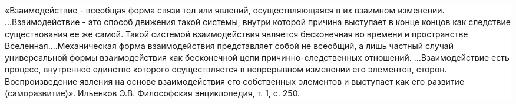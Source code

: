 [^20]: «...дискретные части различных ступеней (атомы эфира, химические атомы, массы, небесные тела) являются различными узловыми точками, которые обусловливают различные качественные формы существования всеобщей материи вплоть до такой формы, где отсутствует тяжесть и где имеется только отталкивание». Маркс К., Энгельс Ф. ПСС 2 изд. Т. 20, с.609.

[^21]: Пригожин И.Р., Стенгерс И. Порядок из хаоса. М. «Прогресс», 1986.

[^22]: Если данный взгляд на природу чистого механического движения верен, то придётся признать, что в природе существует только одна вещь, «нечто», а все остальные «вещи» есть не что иное, как процессы возникновения объектов из взаимодействующих «нечто».

[^23]: Можно высказать предположение: не исключено, что т.н. «масса» материальных объектов определяется не чем иным, как взаимодействием объектов, формируемых «нечто», с окружающей средой (также состоящей из «нечто»), с одной стороны, и друг с другом, с другой стороны, но также посредством среды. Возможно, именно этим двойственным характером взаимодействия объясняется тот факт, что в физике под массой понимают два полярных свойства материальных объектов - инертную массу и гравитационную массу.

[^24]: «Взаимодействие - вот первое, что выступает перед нами, когда мы рассматриваем движущуюся материю в целом ...». К. Маркс, Ф. Энгельс. ПСС 2 изд. Т. 20, с.546.

«Взаимодействие - всеобщая форма связи тел или явлений, осуществляющаяся в их взаимном изменении. ...Взаимодействие - это способ движения такой системы, внутри которой причина выступает в конце концов как следствие существования ее же самой. Такой системой взаимодействия является бесконечная во времени и пространстве Вселенная....Механическая форма взаимодействия представляет собой не всеобщий, а лишь частный случай универсальной формы взаимодействия как бесконечной цепи причинно-следственных отношений. ...Взаимодействие есть процесс, внутреннее единство которого осуществляется в непрерывном изменении его элементов, сторон. Воспроизведение явления на основе взаимодействия его собственных элементов и выступает как его развитие (саморазвитие)». Ильенков Э.В. Философская энциклопедия, т. 1, с. 250.

[^25]: Точный ответ о природе объектов этой субстанции могут дать только естественные науки, но, основываясь на предложенном понимании субстанции, можно предположить, что ближайшая к субстанции элементарных частиц представляет собой то, что принято называть эфиром, о физическом существовании которого говорят всё чаще. Практика науки свидетельствует, что объекты, участвующие во всякого рода взаимодействиях, как правило, весьма стабильны и устойчивы, а это позволяет предположить что недостающая субстанция (или субстанции) должна быть представлена также стабильными долгоживущими объектами. В свете сказанного усилия физиков, направленные на изучение короткоживущих и, тем более, виртуальных частиц, сомнительны. Нельзя исключить, что недолговечные частицы представляют собой либо «отходы производства», т.е. недостроенные стабильные элементарные частицы, либо «строительный мусор», т.е. обломки, образовавшиеся в результате их разрушения. Изучение и того, и другого в этом случае окажется если не бесплодным, то отнюдь и не приводящим к положительному знанию.

[^26]: Из этого следует частный вывод - если человек перестанет понимать объективные законы бытия (или будет понимать их неверно) и действовать в соответствии с ними, т.е. развивать сферу идеального (разумеется, на основе материального развития), то его ждёт незавидная участь.

[^27]: Термин неадекватен сущности субстанции - не отражена уникальность человека как деятельной силы, обладающей сознанием и развивающей сферу идеального. В природе многие виды живых существ развиваются в форме массовых скоплений особей, дифференцирующихся функционально, т.е. являются некими обществами.

[^28]: Очевидно, в исследованиях следует сильнее акцентировать темы активности и телеологичности «живых» субстанций как субъектов развития.

[^1]: Ленин В.И. ПСС. Изд. 5. т. 18, с. 131.
[^2]: Странно, что вообще возникают подобные предложения после Спинозы, объединившего протяженность и мышление в одной субстанции.
[^3]: «Единство мира состоит не в его бытии, хотя его бытие есть предпосылка его единства, ибо сначала мир должен существовать, прежде чем он может быть единым. ... Действительное единство мира состоит в его материальности...». Маркс К., Энгельс Ф. ПСС 2 изд. Т. 20, с. 43.
[^4]: Субстанциональности в спинозовском понимании - «...то, что существует само в себе и представляется само через себя, т.е. то, представление чего не нуждается в представлении другой вещи, из которого оно должно было бы образоваться». Спиноза Б., Избранные произведения, т. 1, М., 1957, с.361.
[^5]: Уже упомянутая идея о *существовании*, материальности как единстве мира («Единство мира состоит не в его бытии... и т.д.») дополняется идеей *бытия* как развития материи: «По Гегелю, бытие в себе содержит первоначальное тождество неразвитых противоположностей, скрытых в какой-либо вещи, в каком-либо процессе, в каком-либо понятии; в бытии для себя выступает различение и разъединение этих скрытых элементов и начинается их взаимная борьба». Маркс К., Энгельс Ф. ПСС 2 изд. Т. 20, с. 58.
[^6]: Конкретное понимается в том смысле, который вложен в это понятие Ильенковым «...конкретное в словаре Маркса (в словаре диалектической логики вообще) и определяется как «единство во многообразии». Здесь конкретное не означает чувственно воспринимаемую вещь, наглядно представляемое событие, зрительный образ и т.д. и т.п. Конкретное означает здесь вообще «сращенное» - в согласии с этимологией этого латинского слова - и потому может употребляться в качестве определения и отдельной вещи, и целой системы вещей, равно как в качестве определения и понятия (истины и пр.), и системы понятий». Ильенков Э.В. Диалектическая логика: Очерки истории и теории. М. Политиздат, 1984.
[^7]: Философская энциклопедия, т. 5, с.151?154.
[^8]: «Материя как таковая, в отличие от определенных, существующих материй, не является...чем-то чувственно существующим». Маркс К., Энгельс Ф. ПСС 2 изд. т. 20, с. 570.
[^9]: Ленин В.И. ПСС 5 изд., т. 29, с. 142.
[^10]: Философская энциклопедия, т. 5, с.151?154.
[^11]: Ильенков Э.В. Диалектическая логика: Очерки истории и теории. М. Политиздат, 1984.
[^12]: Отсюда следует частный вывод - субстанция *всегда* содержит в себе противоречие, являющееся источником её самодвижения.
[^13]: Двойственный характер субстанции совершенно отчётливо прослеживается в определении Марксом субстанции стоимости как овеществлённого труда. Труд здесь берётся и в онтологическом, как материальная человеческая деятельность, и в гносеологическом, как «...простой сгусток лишенного различий человеческого труда», аспектах, и анализируется его содержание в логических категориях, т.е. изнутри, с точки зрения законов его существования. Маркс исследует субстанцию не только как проявление некой материальной основы, а, прежде всего, через проникновение в сущность её, раскрытие закона существования и развития субстанции.
[^14]: Философская энциклопедия, т. 5, с.151?154.
[^15]: Ильенков Э.В. Диалектическая логика: Очерки истории и теории. М. Политиздат, 1984.
[^16]: Энгельс определил априорный метод как такой, «согласно которому свойства какого-либо предмета познаются не путем обнаружения их в самом предмете, а путем логического выведения их из понятия предмета». ПСС 2 изд. т. 20, с. 97.
[^17]: Босенко В.А. Всеобщая теория развития. Киев, 2001, с. 74.
[^18]: «Если уже простое механическое перемещение содержит в себе противоречие, то тем более содержат его высшие формы движения материи». Маркс К., Энгельс Ф. ПСС 2 изд. т. 20, с. 124.
[^19]: «Признав - как теоретически необходимое положение - невозможность более высокой, чем мышление, чем мыслящий мозг, формы, мы неизбежно должны, вынуждены принять и «нижний» предел - предел, ниже которого оказывается невозможным существование материи. ...